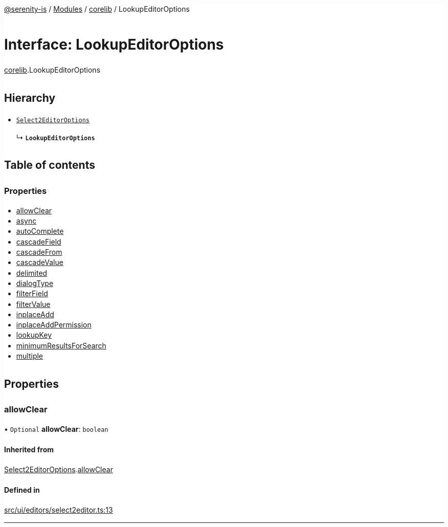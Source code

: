 [@serenity-is](../README.md) / [Modules](../modules.md) / [corelib](../modules/corelib.md) / LookupEditorOptions

# Interface: LookupEditorOptions

[corelib](../modules/corelib.md).LookupEditorOptions

## Hierarchy

- [`Select2EditorOptions`](corelib.Select2EditorOptions.md)

  ↳ **`LookupEditorOptions`**

## Table of contents

### Properties

- [allowClear](corelib.LookupEditorOptions.md#allowclear)
- [async](corelib.LookupEditorOptions.md#async)
- [autoComplete](corelib.LookupEditorOptions.md#autocomplete)
- [cascadeField](corelib.LookupEditorOptions.md#cascadefield)
- [cascadeFrom](corelib.LookupEditorOptions.md#cascadefrom)
- [cascadeValue](corelib.LookupEditorOptions.md#cascadevalue)
- [delimited](corelib.LookupEditorOptions.md#delimited)
- [dialogType](corelib.LookupEditorOptions.md#dialogtype)
- [filterField](corelib.LookupEditorOptions.md#filterfield)
- [filterValue](corelib.LookupEditorOptions.md#filtervalue)
- [inplaceAdd](corelib.LookupEditorOptions.md#inplaceadd)
- [inplaceAddPermission](corelib.LookupEditorOptions.md#inplaceaddpermission)
- [lookupKey](corelib.LookupEditorOptions.md#lookupkey)
- [minimumResultsForSearch](corelib.LookupEditorOptions.md#minimumresultsforsearch)
- [multiple](corelib.LookupEditorOptions.md#multiple)

## Properties

### allowClear

• `Optional` **allowClear**: `boolean`

#### Inherited from

[Select2EditorOptions](corelib.Select2EditorOptions.md).[allowClear](corelib.Select2EditorOptions.md#allowclear)

#### Defined in

[src/ui/editors/select2editor.ts:13](https://github.com/serenity-is/serenity/blob/master/packages/corelib/src/ui/editors/select2editor.ts#line&#x3D;13)

___
